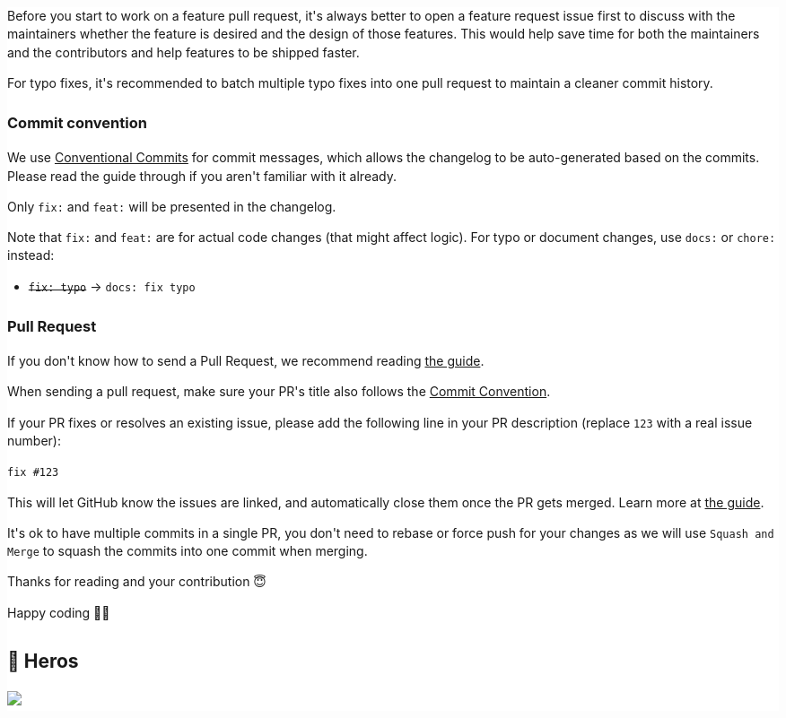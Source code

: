 Before you start to work on a feature pull request, it's always better to open a feature request issue first to discuss with the maintainers whether the feature is desired and the design of those features. This would help save time for both the maintainers and the contributors and help features to be shipped faster.

For typo fixes, it's recommended to batch multiple typo fixes into one pull request to maintain a cleaner commit history.

### Commit convention

We use [Conventional Commits](https://www.conventionalcommits.org/) for commit messages, which allows the changelog to be auto-generated based on the commits. Please read the guide through if you aren't familiar with it already.

Only `fix:` and `feat:` will be presented in the changelog.

Note that `fix:` and `feat:` are for actual code changes (that might affect logic). For typo or document changes, use `docs:` or `chore:` instead:

- ~~`fix: typo`~~ -> `docs: fix typo`

### Pull Request

If you don't know how to send a Pull Request, we recommend reading [the guide](https://docs.github.com/en/pull-requests/collaborating-with-pull-requests/proposing-changes-to-your-work-with-pull-requests/creating-a-pull-request).

When sending a pull request, make sure your PR's title also follows the [Commit Convention](https://github.com/antfu/contribute#commit-conventions).

If your PR fixes or resolves an existing issue, please add the following line in your PR description (replace `123` with a real issue number):

```plaintext
fix #123
```

This will let GitHub know the issues are linked, and automatically close them once the PR gets merged. Learn more at [the guide](https://docs.github.com/en/issues/tracking-your-work-with-issues/linking-a-pull-request-to-an-issue#linking-a-pull-request-to-an-issue-using-a-keyword).

It's ok to have multiple commits in a single PR, you don't need to rebase or force push for your changes as we will use `Squash and Merge` to squash the commits into one commit when merging.

Thanks for reading and your contribution 😇

Happy coding 🙌🏻

## 🦸 Heros

<a href="https://github.com/jd-solanki/anu/graphs/contributors"><img src="https://contrib.rocks/image?repo=jd-solanki/anu" /></a>
